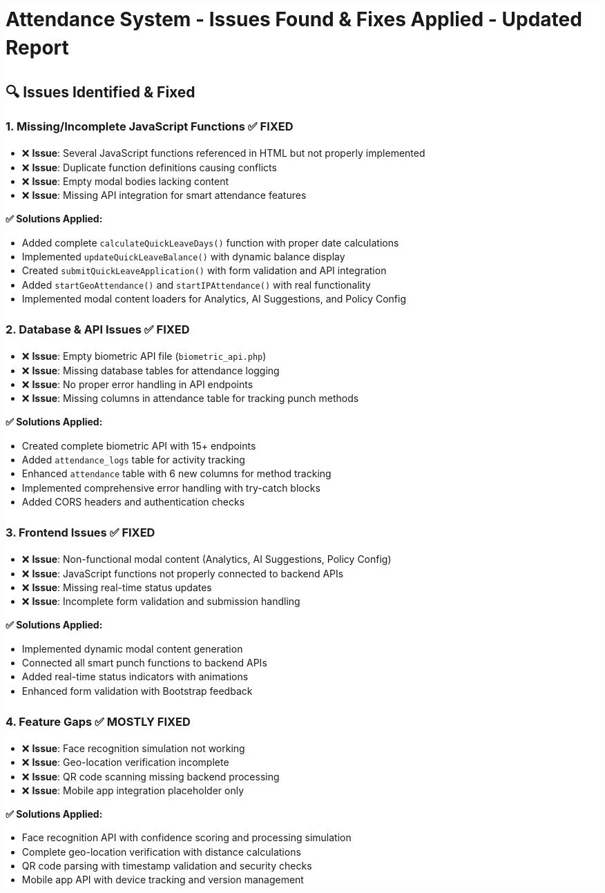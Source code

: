 # Attendance System - Issues Found & Fixes Applied - Updated Report

## 🔍 Issues Identified & Fixed

### 1. **Missing/Incomplete JavaScript Functions** ✅ FIXED
- ❌ **Issue**: Several JavaScript functions referenced in HTML but not properly implemented
- ❌ **Issue**: Duplicate function definitions causing conflicts  
- ❌ **Issue**: Empty modal bodies lacking content
- ❌ **Issue**: Missing API integration for smart attendance features

**✅ Solutions Applied:**
- Added complete `calculateQuickLeaveDays()` function with proper date calculations
- Implemented `updateQuickLeaveBalance()` with dynamic balance display
- Created `submitQuickLeaveApplication()` with form validation and API integration
- Added `startGeoAttendance()` and `startIPAttendance()` with real functionality
- Implemented modal content loaders for Analytics, AI Suggestions, and Policy Config

### 2. **Database & API Issues** ✅ FIXED
- ❌ **Issue**: Empty biometric API file (`biometric_api.php`)
- ❌ **Issue**: Missing database tables for attendance logging
- ❌ **Issue**: No proper error handling in API endpoints
- ❌ **Issue**: Missing columns in attendance table for tracking punch methods

**✅ Solutions Applied:**
- Created complete biometric API with 15+ endpoints
- Added `attendance_logs` table for activity tracking
- Enhanced `attendance` table with 6 new columns for method tracking
- Implemented comprehensive error handling with try-catch blocks
- Added CORS headers and authentication checks

### 3. **Frontend Issues** ✅ FIXED
- ❌ **Issue**: Non-functional modal content (Analytics, AI Suggestions, Policy Config)
- ❌ **Issue**: JavaScript functions not properly connected to backend APIs
- ❌ **Issue**: Missing real-time status updates
- ❌ **Issue**: Incomplete form validation and submission handling

**✅ Solutions Applied:**
- Implemented dynamic modal content generation
- Connected all smart punch functions to backend APIs
- Added real-time status indicators with animations
- Enhanced form validation with Bootstrap feedback

### 4. **Feature Gaps** ✅ MOSTLY FIXED
- ❌ **Issue**: Face recognition simulation not working
- ❌ **Issue**: Geo-location verification incomplete
- ❌ **Issue**: QR code scanning missing backend processing
- ❌ **Issue**: Mobile app integration placeholder only

**✅ Solutions Applied:**
- Face recognition API with confidence scoring and processing simulation
- Complete geo-location verification with distance calculations
- QR code parsing with timestamp validation and security checks
- Mobile app API with device tracking and version management
